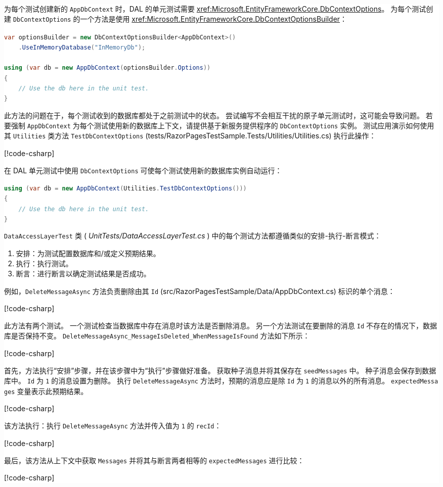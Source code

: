 为每个测试创建新的 `AppDbContext` 时，DAL 的单元测试需要 <xref:Microsoft.EntityFrameworkCore.DbContextOptions>。 为每个测试创建 `DbContextOptions` 的一个方法是使用 <xref:Microsoft.EntityFrameworkCore.DbContextOptionsBuilder>：

```csharp
var optionsBuilder = new DbContextOptionsBuilder<AppDbContext>()
    .UseInMemoryDatabase("InMemoryDb");

using (var db = new AppDbContext(optionsBuilder.Options))
{
    // Use the db here in the unit test.
}
```

此方法的问题在于，每个测试收到的数据库都处于之前测试中的状态。 尝试编写不会相互干扰的原子单元测试时，这可能会导致问题。 若要强制 `AppDbContext` 为每个测试使用新的数据库上下文，请提供基于新服务提供程序的 `DbContextOptions` 实例。 测试应用演示如何使用其 `Utilities` 类方法 `TestDbContextOptions` (tests/RazorPagesTestSample.Tests/Utilities/Utilities.cs) 执行此操作：

[!code-csharp[](razor-pages-tests/samples/2.x/tests/RazorPagesTestSample.Tests/Utilities/Utilities.cs?name=snippet1)]

在 DAL 单元测试中使用 `DbContextOptions` 可使每个测试使用新的数据库实例自动运行：

```csharp
using (var db = new AppDbContext(Utilities.TestDbContextOptions()))
{
    // Use the db here in the unit test.
}
```

`DataAccessLayerTest` 类 ( *UnitTests/DataAccessLayerTest.cs* ) 中的每个测试方法都遵循类似的安排-执行-断言模式：

1. 安排：为测试配置数据库和/或定义预期结果。
1. 执行：执行测试。
1. 断言：进行断言以确定测试结果是否成功。

例如，`DeleteMessageAsync` 方法负责删除由其 `Id` (src/RazorPagesTestSample/Data/AppDbContext.cs) 标识的单个消息：

[!code-csharp[](razor-pages-tests/samples/2.x/src/RazorPagesTestSample/Data/AppDbContext.cs?name=snippet4)]

此方法有两个测试。 一个测试检查当数据库中存在消息时该方法是否删除消息。 另一个方法测试在要删除的消息 `Id` 不存在的情况下，数据库是否保持不变。 `DeleteMessageAsync_MessageIsDeleted_WhenMessageIsFound` 方法如下所示：

[!code-csharp[](razor-pages-tests/samples_snapshot/2.x/tests/RazorPagesTestSample.Tests/UnitTests/DataAccessLayerTest.cs?name=snippet1)]

首先，方法执行“安排”步骤，并在该步骤中为“执行”步骤做好准备。 获取种子消息并将其保存在 `seedMessages` 中。 种子消息会保存到数据库中。 `Id` 为 `1` 的消息设置为删除。 执行 `DeleteMessageAsync` 方法时，预期的消息应是除 `Id` 为 `1` 的消息以外的所有消息。 `expectedMessages` 变量表示此预期结果。

[!code-csharp[](razor-pages-tests/samples/2.x/tests/RazorPagesTestSample.Tests/UnitTests/DataAccessLayerTest.cs?name=snippet1)]

该方法执行：执行 `DeleteMessageAsync` 方法并传入值为 `1` 的 `recId`：

[!code-csharp[](razor-pages-tests/samples/2.x/tests/RazorPagesTestSample.Tests/UnitTests/DataAccessLayerTest.cs?name=snippet2)]

最后，该方法从上下文中获取 `Messages` 并将其与断言两者相等的 `expectedMessages` 进行比较：

[!code-csharp[](razor-pages-tests/samples/2.x/tests/RazorPagesTestSample.Tests/UnitTests/DataAccessLayerTest.cs?name=snippet3)]
